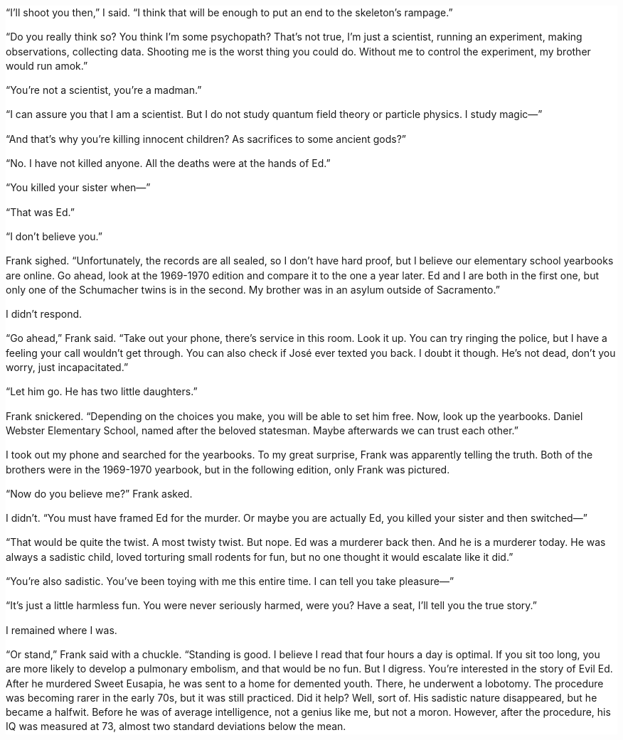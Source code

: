 “I’ll shoot you then,” I said. “I think that will be enough to put an end to the skeleton’s rampage.”

“Do you really think so? You think I’m some psychopath? That’s not true, I’m just a scientist, running an experiment, making observations, collecting data. Shooting me is the worst thing you could do. Without me to control the experiment, my brother would run amok.”

“You’re not a scientist, you’re a madman.”

“I can assure you that I am a scientist. But I do not study quantum field theory or particle physics. I study magic—”

“And that’s why you’re killing innocent children? As sacrifices to some ancient gods?”

“No. I have not killed anyone. All the deaths were at the hands of Ed.”

“You killed your sister when—”

“That was Ed.”

“I don’t believe you.”

Frank sighed. “Unfortunately, the records are all sealed, so I don’t have hard proof, but I believe our elementary school yearbooks are online. Go ahead, look at the 1969-1970 edition and compare it to the one a year later. Ed and I are both in the first one, but only one of the Schumacher twins is in the second. My brother was in an asylum outside of Sacramento.”

I didn’t respond.

“Go ahead,” Frank said. “Take out your phone, there’s service in this room. Look it up. You can try ringing the police, but I have a feeling your call wouldn’t get through. You can also check if José ever texted you back. I doubt it though. He’s not dead, don’t you worry, just incapacitated.”

“Let him go. He has two little daughters.”

Frank snickered. “Depending on the choices you make, you will be able to set him free. Now, look up the yearbooks. Daniel Webster Elementary School, named after the beloved statesman. Maybe afterwards we can trust each other.”

I took out my phone and searched for the yearbooks. To my great surprise, Frank was apparently telling the truth. Both of the brothers were in the 1969-1970 yearbook, but in the following edition, only Frank was pictured.

“Now do you believe me?” Frank asked.

I didn’t. “You must have framed Ed for the murder. Or maybe you are actually Ed, you killed your sister and then switched—”

“That would be quite the twist. A most twisty twist. But nope. Ed was a murderer back then. And he is a murderer today. He was always a sadistic child, loved torturing small rodents for fun, but no one thought it would escalate like it did.”

“You’re also sadistic. You’ve been toying with me this entire time. I can tell you take pleasure—”

“It’s just a little harmless fun. You were never seriously harmed, were you? Have a seat, I’ll tell you the true story.”

I remained where I was.

“Or stand,” Frank said with a chuckle. “Standing is good. I believe I read that four hours a day is optimal. If you sit too long, you are more likely to develop a pulmonary embolism, and that would be no fun. But I digress. You’re interested in the story of Evil Ed. After he murdered Sweet Eusapia, he was sent to a home for demented youth. There, he underwent a lobotomy. The procedure was becoming rarer in the early 70s, but it was still practiced. Did it help? Well, sort of. His sadistic nature disappeared, but he became a halfwit. Before he was of average intelligence, not a genius like me, but not a moron. However, after the procedure, his IQ was measured at 73, almost two standard deviations below the mean.
